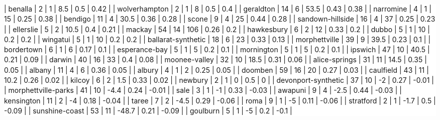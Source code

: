 | benalla                    |      2 |      1 |      8.5 | 0.5  |  0.42 |
| wolverhampton              |      2 |      1 |      8   | 0.5  |  0.4  |
| geraldton                  |     14 |      6 |     53.5 | 0.43 |  0.38 |
| narromine                  |      4 |      1 |     15   | 0.25 |  0.38 |
| bendigo                    |     11 |      4 |     30.5 | 0.36 |  0.28 |
| scone                      |      9 |      4 |     25   | 0.44 |  0.28 |
| sandown-hillside           |     16 |      4 |     37   | 0.25 |  0.23 |
| ellerslie                  |      5 |      2 |     10.5 | 0.4  |  0.21 |
| mackay                     |     54 |     14 |    106   | 0.26 |  0.2  |
| hawkesbury                 |      6 |      2 |     12   | 0.33 |  0.2  |
| dubbo                      |      5 |      1 |     10   | 0.2  |  0.2  |
| wingatui                   |      5 |      1 |     10   | 0.2  |  0.2  |
| ballarat-synthetic         |     18 |      6 |     23   | 0.33 |  0.13 |
| morphettville              |     39 |      9 |     39.5 | 0.23 |  0.1  |
| bordertown                 |      6 |      1 |      6   | 0.17 |  0.1  |
| esperance-bay              |      5 |      1 |      5   | 0.2  |  0.1  |
| mornington                 |      5 |      1 |      5   | 0.2  |  0.1  |
| ipswich                    |     47 |     10 |     40.5 | 0.21 |  0.09 |
| darwin                     |     40 |     16 |     33   | 0.4  |  0.08 |
| moonee-valley              |     32 |     10 |     18.5 | 0.31 |  0.06 |
| alice-springs              |     31 |     11 |     14.5 | 0.35 |  0.05 |
| albany                     |     11 |      4 |      6   | 0.36 |  0.05 |
| albury                     |      4 |      1 |      2   | 0.25 |  0.05 |
| doomben                    |     59 |     16 |     20   | 0.27 |  0.03 |
| caulfield                  |     43 |     11 |     10.2 | 0.26 |  0.02 |
| kilcoy                     |      6 |      2 |      1.5 | 0.33 |  0.02 |
| newbury                    |      2 |      1 |      0   | 0.5  |  0    |
| devonport-synthetic        |     37 |     10 |     -2   | 0.27 | -0.01 |
| morphettville-parks        |     41 |     10 |     -4.4 | 0.24 | -0.01 |
| sale                       |      3 |      1 |     -1   | 0.33 | -0.03 |
| awapuni                    |      9 |      4 |     -2.5 | 0.44 | -0.03 |
| kensington                 |     11 |      2 |     -4   | 0.18 | -0.04 |
| taree                      |      7 |      2 |     -4.5 | 0.29 | -0.06 |
| roma                       |      9 |      1 |     -5   | 0.11 | -0.06 |
| stratford                  |      2 |      1 |     -1.7 | 0.5  | -0.09 |
| sunshine-coast             |     53 |     11 |    -48.7 | 0.21 | -0.09 |
| goulburn                   |      5 |      1 |     -5   | 0.2  | -0.1  |